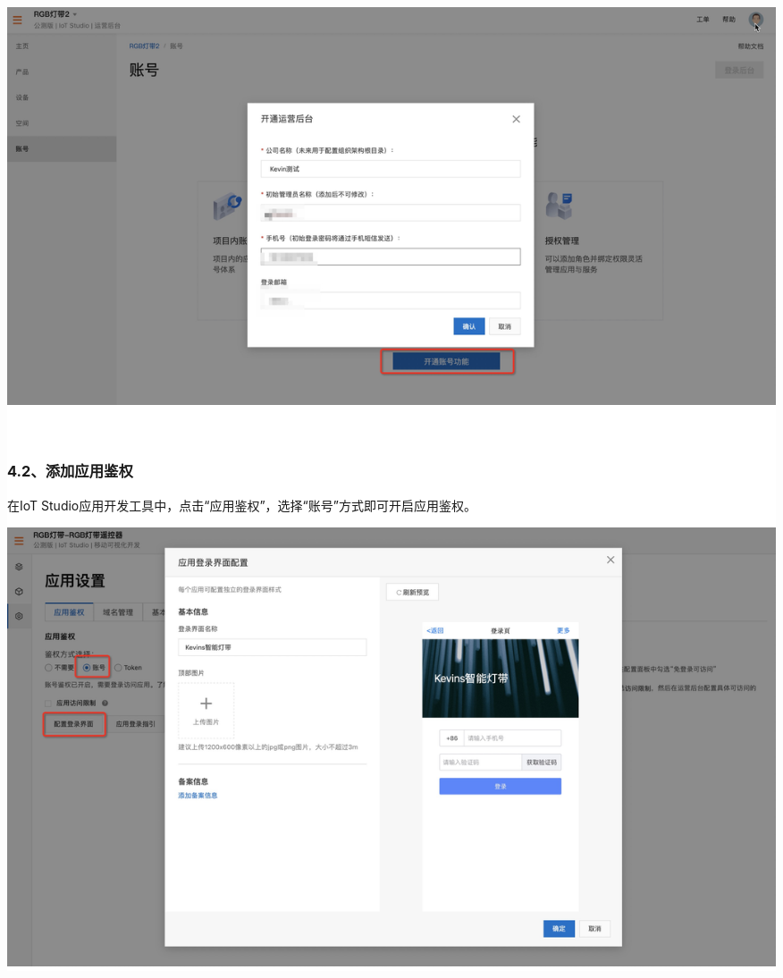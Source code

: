<img src=../images/IoTStudio域名管理/Enable_account_mgmt.png
 width=100%/>
</div>

<br>

### 4.2、添加应用鉴权
在IoT Studio应用开发工具中，点击“应用鉴权”，选择“账号”方式即可开启应用鉴权。
<div align="center">
<img src=../images/IoTStudio域名管理/IoTStudio_login_page.png
 width=100%/>
</div>
